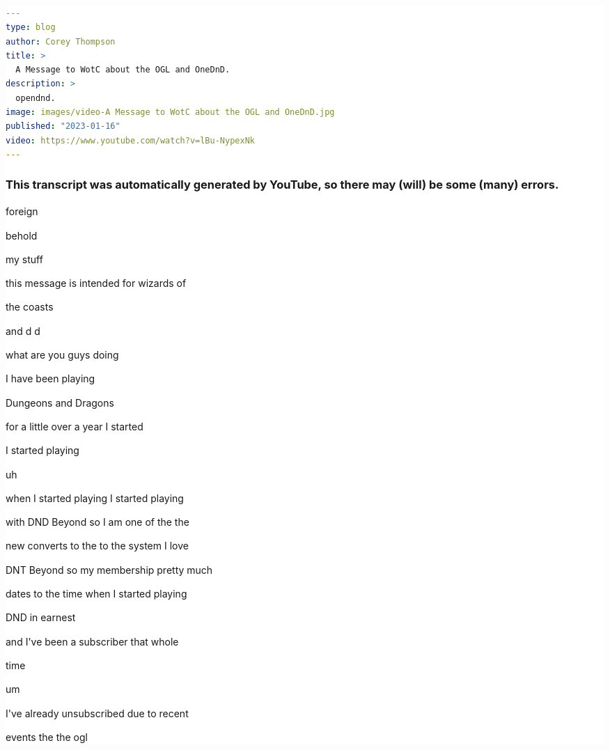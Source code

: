 ```yaml
---
type: blog
author: Corey Thompson
title: >
  A Message to WotC about the OGL and OneDnD.
description: >
  opendnd.
image: images/video-A Message to WotC about the OGL and OneDnD.jpg
published: "2023-01-16"
video: https://www.youtube.com/watch?v=lBu-NypexNk
---
```

### This transcript was automatically generated by YouTube, so there may (will) be some (many) errors.

foreign

behold

my stuff

this message is intended for wizards of

the coasts

and d d

what are you guys doing

I have been playing

Dungeons and Dragons

for a little over a year I started

I started playing

uh

when I started playing I started playing

with DND Beyond so I am one of the the

new converts to the to the system I love

DNT Beyond so my membership pretty much

dates to the time when I started playing

DND in earnest

and I&#39;ve been a subscriber that whole

time

um

I&#39;ve already unsubscribed due to recent

events the the ogl
